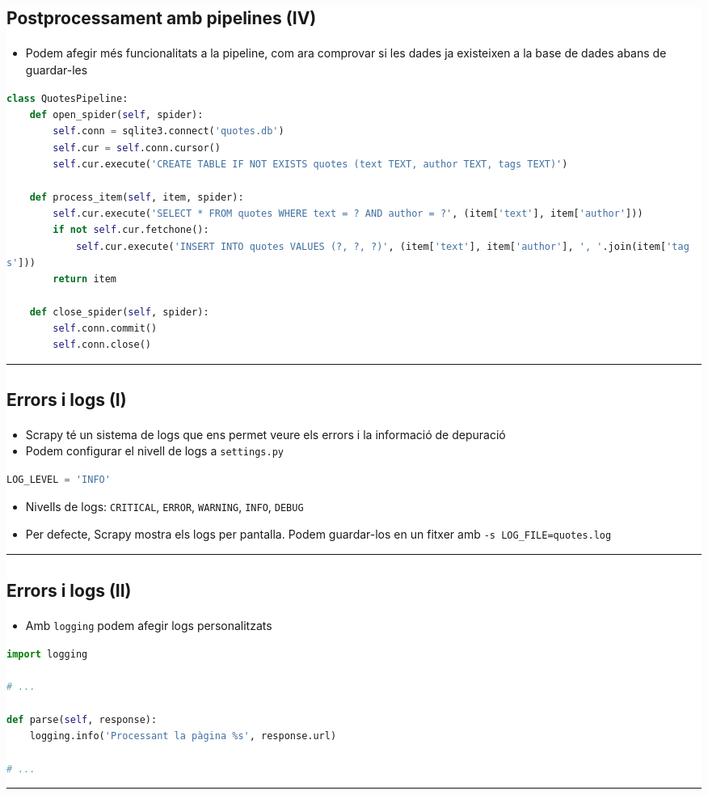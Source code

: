 
<style scoped>section { font-size: 32px; }</style>

## Postprocessament amb pipelines (IV)

- Podem afegir més funcionalitats a la pipeline, com ara comprovar si les dades ja existeixen a la base de dades abans de guardar-les

```python
class QuotesPipeline:
    def open_spider(self, spider):
        self.conn = sqlite3.connect('quotes.db')
        self.cur = self.conn.cursor()
        self.cur.execute('CREATE TABLE IF NOT EXISTS quotes (text TEXT, author TEXT, tags TEXT)')

    def process_item(self, item, spider):
        self.cur.execute('SELECT * FROM quotes WHERE text = ? AND author = ?', (item['text'], item['author']))
        if not self.cur.fetchone():
            self.cur.execute('INSERT INTO quotes VALUES (?, ?, ?)', (item['text'], item['author'], ', '.join(item['tags']))
        return item

    def close_spider(self, spider):
        self.conn.commit()
        self.conn.close()
```

---

## Errors i logs (I)

- Scrapy té un sistema de logs que ens permet veure els errors i la informació de depuració
- Podem configurar el nivell de logs a `settings.py`

```python
LOG_LEVEL = 'INFO'
```

- Nivells de logs: `CRITICAL`, `ERROR`, `WARNING`, `INFO`, `DEBUG`

- Per defecte, Scrapy mostra els logs per pantalla. Podem guardar-los en un fitxer amb `-s LOG_FILE=quotes.log`


---

## Errors i logs (II)

- Amb `logging` podem afegir logs personalitzats


```python
import logging

# ...

def parse(self, response):
    logging.info('Processant la pàgina %s', response.url)

# ...
```

---